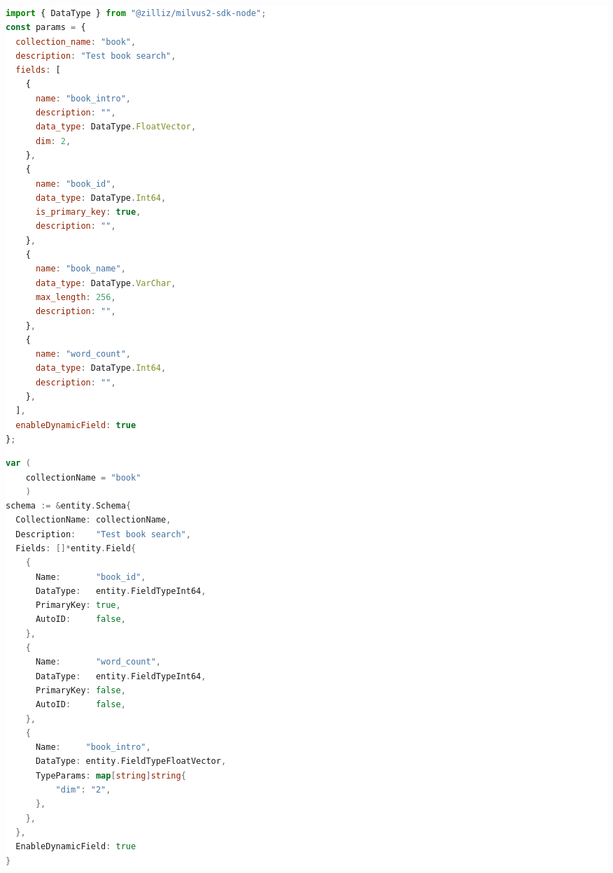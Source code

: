 ```javascript
import { DataType } from "@zilliz/milvus2-sdk-node";
const params = {
  collection_name: "book",
  description: "Test book search",
  fields: [
    {
      name: "book_intro",
      description: "",
      data_type: DataType.FloatVector,
      dim: 2,
    },
    {
      name: "book_id",
      data_type: DataType.Int64,
      is_primary_key: true,
      description: "",
    },
    {
      name: "book_name",
      data_type: DataType.VarChar,
      max_length: 256,
      description: "",
    },
    {
      name: "word_count",
      data_type: DataType.Int64,
      description: "",
    },
  ],
  enableDynamicField: true
};
```

```go
var (
    collectionName = "book"
    )
schema := &entity.Schema{
  CollectionName: collectionName,
  Description:    "Test book search",
  Fields: []*entity.Field{
    {
      Name:       "book_id",
      DataType:   entity.FieldTypeInt64,
      PrimaryKey: true,
      AutoID:     false,
    },
    {
      Name:       "word_count",
      DataType:   entity.FieldTypeInt64,
      PrimaryKey: false,
      AutoID:     false,
    },
    {
      Name:     "book_intro",
      DataType: entity.FieldTypeFloatVector,
      TypeParams: map[string]string{
          "dim": "2",
      },
    },
  },
  EnableDynamicField: true
}
```